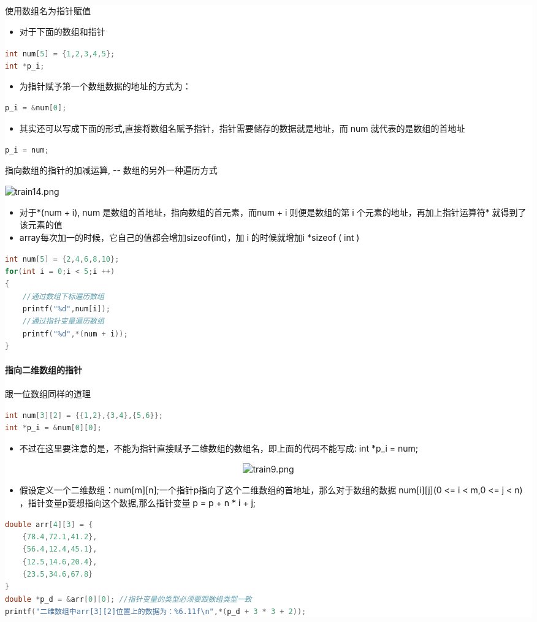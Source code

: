 使用数组名为指针赋值

+ 对于下面的数组和指针

```c
int num[5] = {1,2,3,4,5};
int *p_i;
```

+ 为指针赋予第一个数组数据的地址的方式为：

```c
p_i = &num[0];
```

+ 其实还可以写成下面的形式,直接将数组名赋予指针，指针需要储存的数据就是地址，而 num 就代表的是数组的首地址

```c
p_i = num;
```

指向数组的指针的加减运算,  -- 数组的另外一种遍历方式

![train14.png](https://upload-images.jianshu.io/upload_images/9140378-29428f6b9449104d.png?imageMogr2/auto-orient/strip%7CimageView2/2/w/1240)

+ 对于*(num + i), num 是数组的首地址，指向数组的首元素，而num + i 则便是数组的第 i 个元素的地址，再加上指针运算符* 就得到了该元素的值
+ array每次加一的时候，它自己的值都会增加sizeof(int)，加 i 的时候就增加i *sizeof ( int )

```c
int num[5] = {2,4,6,8,10};
for(int i = 0;i < 5;i ++)
{
    //通过数组下标遍历数组
    printf("%d",num[i]);
    //通过指针变量遍历数组
    printf("%d",*(num + i));
}
```

#### 指向二维数组的指针

跟一位数组同样的道理

```c
int num[3][2] = {{1,2},{3,4},{5,6}};
int *p_i = &num[0][0];
```

+ 不过在这里要注意的是，不能为指针直接赋予二维数组的数组名，即上面的代码不能写成: int *p_i = num;

<div align="center">

![train9.png](https://upload-images.jianshu.io/upload_images/9140378-261b27c28b07feab.png?imageMogr2/auto-orient/strip%7CimageView2/2/w/1240)

</div>

+ 假设定义一个二维数组：num[m][n];一个指针p指向了这个二维数组的首地址，那么对于数组的数据 num[i][j](0 <= i < m,0 <= j < n) ，指针变量p要想指向这个数据,那么指针变量 p = p + n * i + j;

```c
double arr[4][3] = {
    {78.4,72.1,41.2},
    {56.4,12.4,45.1},
    {12.5,14.6,20.4},
    {23.5,34.6,67.8}
}
double *p_d = &arr[0][0]; //指针变量的类型必须要跟数组类型一致
printf("二维数组中arr[3][2]位置上的数据为：%6.11f\n",*(p_d + 3 * 3 + 2));
```
